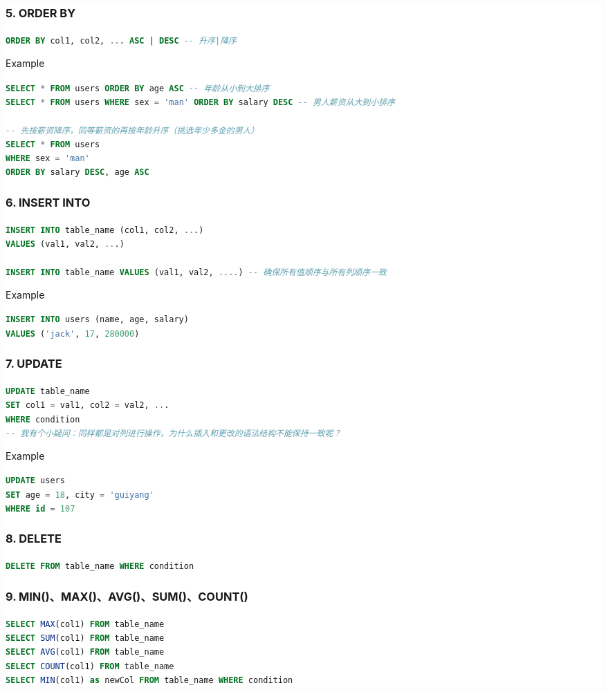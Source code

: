 ### 5. ORDER BY 
```sql
ORDER BY col1, col2, ... ASC | DESC -- 升序|降序
```
Example
```sql
SELECT * FROM users ORDER BY age ASC -- 年龄从小到大排序
SELECT * FROM users WHERE sex = 'man' ORDER BY salary DESC -- 男人薪资从大到小排序

-- 先按薪资降序，同等薪资的再按年龄升序（挑选年少多金的男人）
SELECT * FROM users
WHERE sex = 'man'
ORDER BY salary DESC, age ASC
```

### 6. INSERT INTO
```sql
INSERT INTO table_name (col1, col2, ...)
VALUES (val1, val2, ...)

INSERT INTO table_name VALUES (val1, val2, ....) -- 确保所有值顺序与所有列顺序一致
```
Example
```sql
INSERT INTO users (name, age, salary)
VALUES ('jack', 17, 280000)
```

### 7. UPDATE
```sql
UPDATE table_name
SET col1 = val1, col2 = val2, ...
WHERE condition
-- 我有个小疑问：同样都是对列进行操作，为什么插入和更改的语法结构不能保持一致呢？
```
Example
```sql
UPDATE users
SET age = 18, city = 'guiyang'
WHERE id = 107
```

### 8. DELETE
```sql
DELETE FROM table_name WHERE condition
```

### 9. MIN()、MAX()、AVG()、SUM()、COUNT()
```sql
SELECT MAX(col1) FROM table_name
SELECT SUM(col1) FROM table_name
SELECT AVG(col1) FROM table_name
SELECT COUNT(col1) FROM table_name
SELECT MIN(col1) as newCol FROM table_name WHERE condition
```

